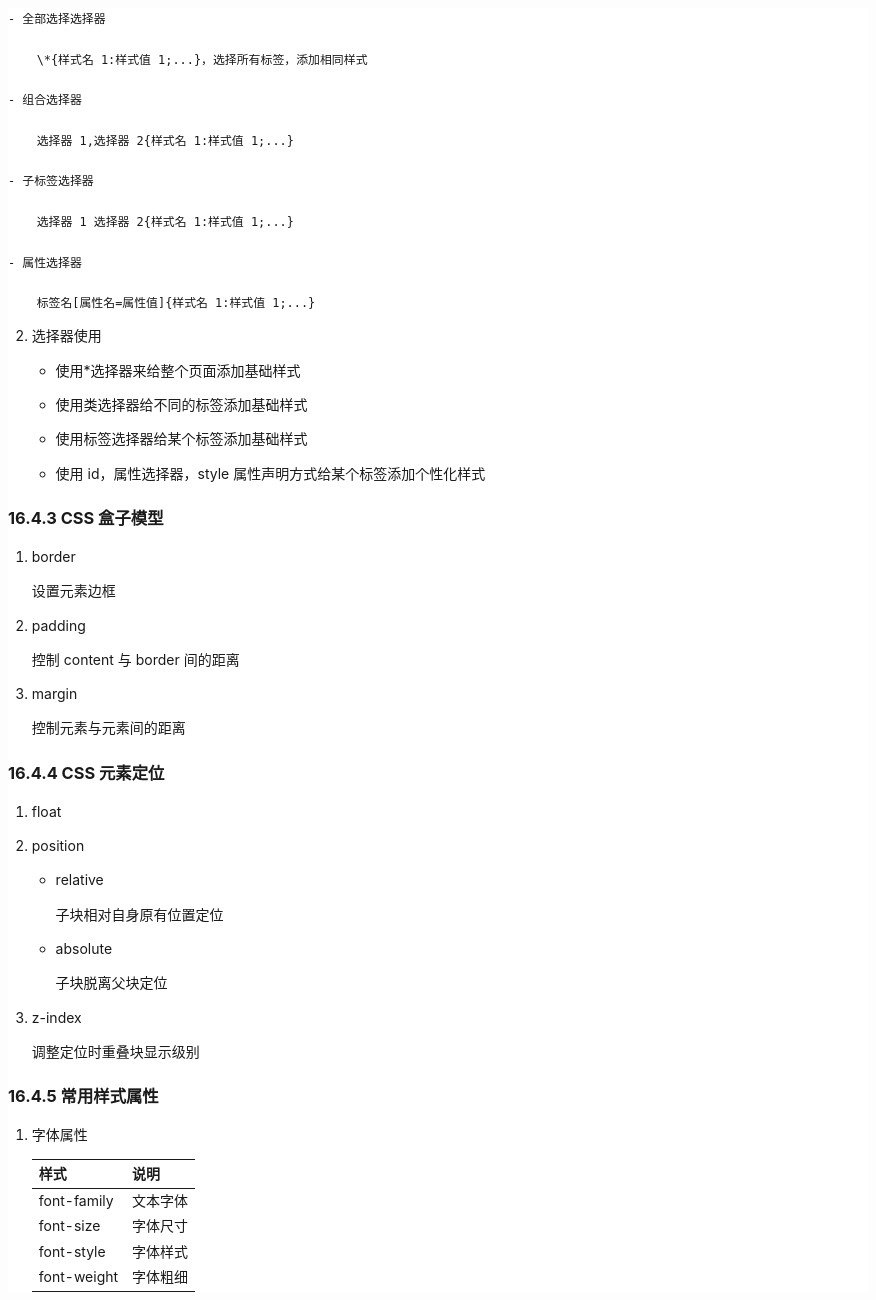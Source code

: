     - 全部选择选择器

        \*{样式名 1:样式值 1;...}，选择所有标签，添加相同样式

    - 组合选择器

        选择器 1,选择器 2{样式名 1:样式值 1;...}

    - 子标签选择器

        选择器 1 选择器 2{样式名 1:样式值 1;...}

    - 属性选择器

        标签名[属性名=属性值]{样式名 1:样式值 1;...}

2. 选择器使用

    - 使用\*选择器来给整个页面添加基础样式

    - 使用类选择器给不同的标签添加基础样式

    - 使用标签选择器给某个标签添加基础样式

    - 使用 id，属性选择器，style 属性声明方式给某个标签添加个性化样式

### 16.4.3 CSS 盒子模型

1.  border

    设置元素边框

2.  padding

    控制 content 与 border 间的距离

3.  margin

    控制元素与元素间的距离

### 16.4.4 CSS 元素定位

1.  float

2.  position

    -   relative

        子块相对自身原有位置定位

    -   absolute

        子块脱离父块定位

3.  z-index

    调整定位时重叠块显示级别

### 16.4.5 常用样式属性

1. 字体属性

    | 样式        | 说明     |
    | ----------- | -------- |
    | font-family | 文本字体 |
    | font-size   | 字体尺寸 |
    | font-style  | 字体样式 |
    | font-weight | 字体粗细 |
